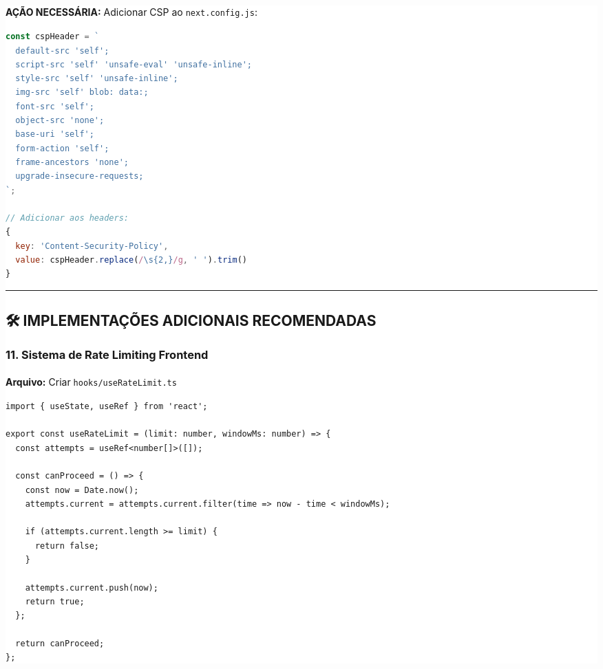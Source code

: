 **AÇÃO NECESSÁRIA:**
Adicionar CSP ao `next.config.js`:
```javascript
const cspHeader = `
  default-src 'self';
  script-src 'self' 'unsafe-eval' 'unsafe-inline';
  style-src 'self' 'unsafe-inline';
  img-src 'self' blob: data:;
  font-src 'self';
  object-src 'none';
  base-uri 'self';
  form-action 'self';
  frame-ancestors 'none';
  upgrade-insecure-requests;
`;

// Adicionar aos headers:
{
  key: 'Content-Security-Policy',
  value: cspHeader.replace(/\s{2,}/g, ' ').trim()
}
```

---

## 🛠️ **IMPLEMENTAÇÕES ADICIONAIS RECOMENDADAS**

### 11. **Sistema de Rate Limiting Frontend**
**Arquivo:** Criar `hooks/useRateLimit.ts`

```tsx
import { useState, useRef } from 'react';

export const useRateLimit = (limit: number, windowMs: number) => {
  const attempts = useRef<number[]>([]);
  
  const canProceed = () => {
    const now = Date.now();
    attempts.current = attempts.current.filter(time => now - time < windowMs);
    
    if (attempts.current.length >= limit) {
      return false;
    }
    
    attempts.current.push(now);
    return true;
  };
  
  return canProceed;
};
```
